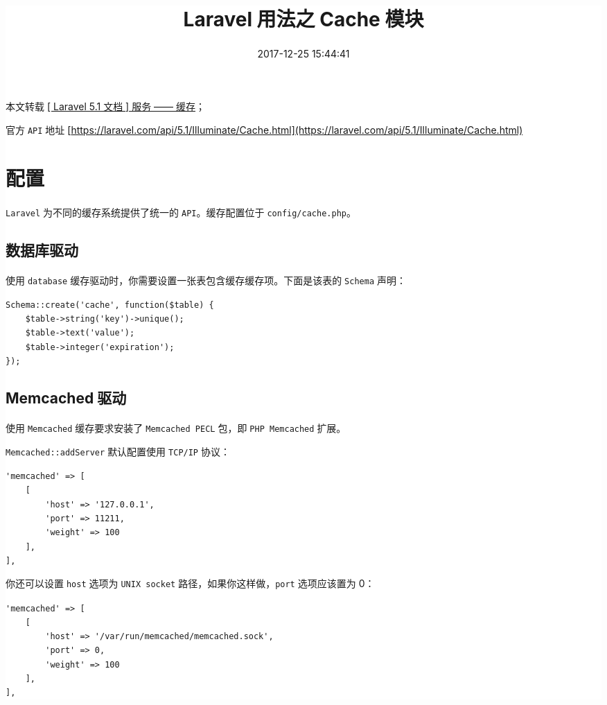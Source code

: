 ﻿---
title: Laravel 用法之 Cache 模块
date: 2017-12-25 15:44:41
description: 转载 Laravel 学院的缓存相关文章并略加精简
tags:
- Laravel-5.1
categories:
- Laravel
copyright: false
---

本文转载 [[ Laravel 5.1 文档 ] 服务 —— 缓存](http://laravelacademy.org/post/176.html)；

官方 `API` 地址 [https://laravel.com/api/5.1/Illuminate/Cache.html](https://laravel.com/api/5.1/Illuminate/Cache.html)

# 配置
`Laravel` 为不同的缓存系统提供了统一的 `API`。缓存配置位于 `config/cache.php`。

## 数据库驱动
使用 `database` 缓存驱动时，你需要设置一张表包含缓存缓存项。下面是该表的 `Schema` 声明：

```
Schema::create('cache', function($table) {
    $table->string('key')->unique();
    $table->text('value');
    $table->integer('expiration');
});
```

## Memcached 驱动
使用 `Memcached` 缓存要求安装了 `Memcached PECL` 包，即 `PHP Memcached` 扩展。

`Memcached::addServer` 默认配置使用 `TCP/IP` 协议：

```
'memcached' => [
    [
        'host' => '127.0.0.1',
        'port' => 11211,
        'weight' => 100
    ],
],
```

你还可以设置 `host` 选项为 `UNIX socket` 路径，如果你这样做，`port` 选项应该置为 0：

```
'memcached' => [
    [
        'host' => '/var/run/memcached/memcached.sock',
        'port' => 0,
        'weight' => 100
    ],
],
```
